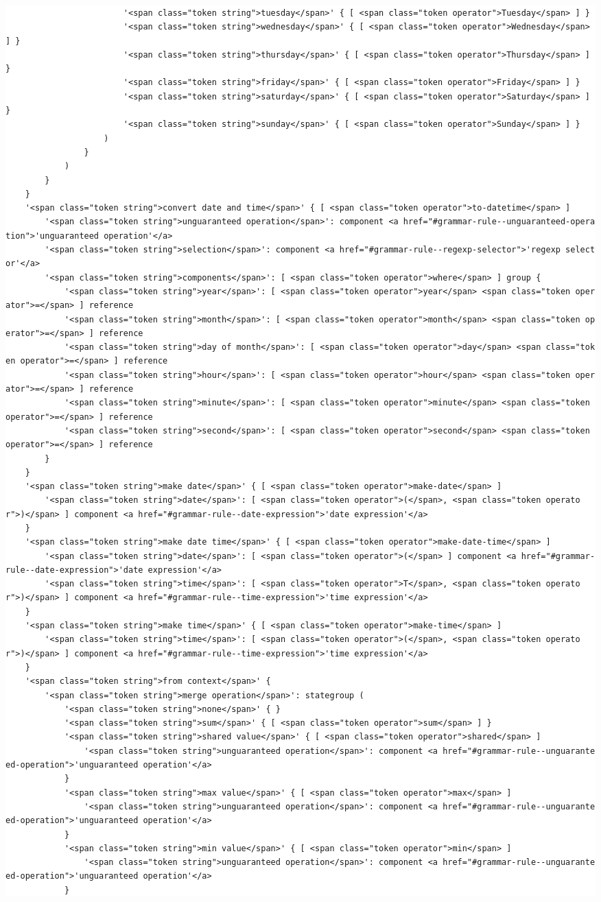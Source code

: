 							'<span class="token string">tuesday</span>' { [ <span class="token operator">Tuesday</span> ] }
							'<span class="token string">wednesday</span>' { [ <span class="token operator">Wednesday</span> ] }
							'<span class="token string">thursday</span>' { [ <span class="token operator">Thursday</span> ] }
							'<span class="token string">friday</span>' { [ <span class="token operator">Friday</span> ] }
							'<span class="token string">saturday</span>' { [ <span class="token operator">Saturday</span> ] }
							'<span class="token string">sunday</span>' { [ <span class="token operator">Sunday</span> ] }
						)
					}
				)
			}
		}
		'<span class="token string">convert date and time</span>' { [ <span class="token operator">to-datetime</span> ]
			'<span class="token string">unguaranteed operation</span>': component <a href="#grammar-rule--unguaranteed-operation">'unguaranteed operation'</a>
			'<span class="token string">selection</span>': component <a href="#grammar-rule--regexp-selector">'regexp selector'</a>
			'<span class="token string">components</span>': [ <span class="token operator">where</span> ] group {
				'<span class="token string">year</span>': [ <span class="token operator">year</span> <span class="token operator">=</span> ] reference
				'<span class="token string">month</span>': [ <span class="token operator">month</span> <span class="token operator">=</span> ] reference
				'<span class="token string">day of month</span>': [ <span class="token operator">day</span> <span class="token operator">=</span> ] reference
				'<span class="token string">hour</span>': [ <span class="token operator">hour</span> <span class="token operator">=</span> ] reference
				'<span class="token string">minute</span>': [ <span class="token operator">minute</span> <span class="token operator">=</span> ] reference
				'<span class="token string">second</span>': [ <span class="token operator">second</span> <span class="token operator">=</span> ] reference
			}
		}
		'<span class="token string">make date</span>' { [ <span class="token operator">make-date</span> ]
			'<span class="token string">date</span>': [ <span class="token operator">(</span>, <span class="token operator">)</span> ] component <a href="#grammar-rule--date-expression">'date expression'</a>
		}
		'<span class="token string">make date time</span>' { [ <span class="token operator">make-date-time</span> ]
			'<span class="token string">date</span>': [ <span class="token operator">(</span> ] component <a href="#grammar-rule--date-expression">'date expression'</a>
			'<span class="token string">time</span>': [ <span class="token operator">T</span>, <span class="token operator">)</span> ] component <a href="#grammar-rule--time-expression">'time expression'</a>
		}
		'<span class="token string">make time</span>' { [ <span class="token operator">make-time</span> ]
			'<span class="token string">time</span>': [ <span class="token operator">(</span>, <span class="token operator">)</span> ] component <a href="#grammar-rule--time-expression">'time expression'</a>
		}
		'<span class="token string">from context</span>' {
			'<span class="token string">merge operation</span>': stategroup (
				'<span class="token string">none</span>' { }
				'<span class="token string">sum</span>' { [ <span class="token operator">sum</span> ] }
				'<span class="token string">shared value</span>' { [ <span class="token operator">shared</span> ]
					'<span class="token string">unguaranteed operation</span>': component <a href="#grammar-rule--unguaranteed-operation">'unguaranteed operation'</a>
				}
				'<span class="token string">max value</span>' { [ <span class="token operator">max</span> ]
					'<span class="token string">unguaranteed operation</span>': component <a href="#grammar-rule--unguaranteed-operation">'unguaranteed operation'</a>
				}
				'<span class="token string">min value</span>' { [ <span class="token operator">min</span> ]
					'<span class="token string">unguaranteed operation</span>': component <a href="#grammar-rule--unguaranteed-operation">'unguaranteed operation'</a>
				}